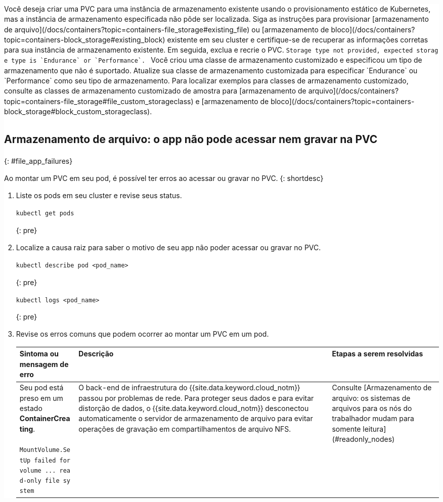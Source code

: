   <td>Você deseja criar uma PVC para uma instância de armazenamento existente usando o provisionamento estático de Kubernetes, mas a instância de armazenamento especificada não pôde ser localizada. </td>
  <td>Siga as instruções para provisionar [armazenamento de arquivo](/docs/containers?topic=containers-file_storage#existing_file) ou [armazenamento de bloco](/docs/containers?topic=containers-block_storage#existing_block) existente em seu cluster e certifique-se de recuperar as informações corretas para sua instância de armazenamento existente. Em seguida, exclua e recrie o PVC.  </td>
  </tr>
  <tr>
  <td><code>Storage type not provided, expected storage type is `Endurance` or `Performance`. </code></td>
  <td>Você criou uma classe de armazenamento customizado e especificou um tipo de armazenamento que não é suportado.</td>
  <td>Atualize sua classe de armazenamento customizada para especificar `Endurance` ou `Performance` como seu tipo de armazenamento. Para localizar exemplos para classes de armazenamento customizado, consulte as classes de armazenamento customizado de amostra para [armazenamento de arquivo](/docs/containers?topic=containers-file_storage#file_custom_storageclass) e [armazenamento de bloco](/docs/containers?topic=containers-block_storage#block_custom_storageclass). </td>
  </tr>
  </tbody>
  </table>

## Armazenamento de arquivo: o app não pode acessar nem gravar na PVC
{: #file_app_failures}

Ao montar um PVC em seu pod, é possível ter erros ao acessar ou gravar no PVC.
{: shortdesc}

1. Liste os pods em seu cluster e revise seus status.
   ```
   kubectl get pods
   ```
   {: pre}

2. Localize a causa raiz para saber o motivo de seu app não poder acessar ou gravar no PVC.
   ```
   kubectl describe pod <pod_name>
   ```
   {: pre}

   ```
   kubectl logs <pod_name>
   ```
   {: pre}

3. Revise os erros comuns que podem ocorrer ao montar um PVC em um pod.
   <table>
   <thead>
     <th>Sintoma ou mensagem de erro</th>
     <th>Descrição</th>
     <th>Etapas a serem resolvidas</th>
  </thead>
  <tbody>
    <tr>
      <td>Seu pod está preso em um estado <strong>ContainerCreating</strong>. </br></br><code>MountVolume.SetUp failed for volume ... read-only file system</code></td>
      <td>O back-end de infraestrutura do {{site.data.keyword.cloud_notm}} passou por problemas de rede. Para proteger seus dados e para evitar distorção de dados, o {{site.data.keyword.cloud_notm}} desconectou automaticamente o servidor de armazenamento de arquivo para evitar operações de gravação em compartilhamentos de arquivo NFS.  </td>
      <td>Consulte [Armazenamento de arquivo: os sistemas de arquivos para os nós do trabalhador mudam para somente leitura](#readonly_nodes)</td>
      </tr>
      <tr>